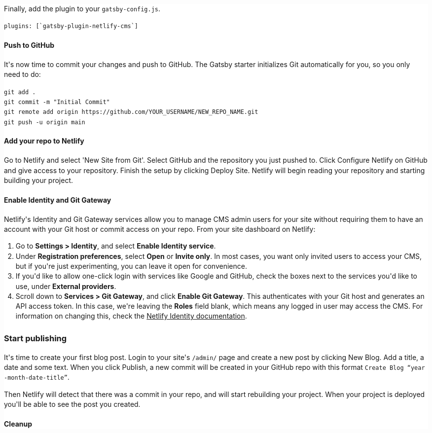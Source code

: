 Finally, add the plugin to your `gatsby-config.js`.

```
plugins: [`gatsby-plugin-netlify-cms`]
```

#### Push to GitHub <a href="#push-to-github" id="push-to-github"></a>

It's now time to commit your changes and push to GitHub. The Gatsby starter initializes Git automatically for you, so you only need to do:

```
git add .
git commit -m "Initial Commit"
git remote add origin https://github.com/YOUR_USERNAME/NEW_REPO_NAME.git
git push -u origin main
```

#### Add your repo to Netlify <a href="#add-your-repo-to-netlify" id="add-your-repo-to-netlify"></a>

Go to Netlify and select 'New Site from Git'. Select GitHub and the repository you just pushed to. Click Configure Netlify on GitHub and give access to your repository. Finish the setup by clicking Deploy Site. Netlify will begin reading your repository and starting building your project.

#### Enable Identity and Git Gateway <a href="#enable-identity-and-git-gateway" id="enable-identity-and-git-gateway"></a>

Netlify's Identity and Git Gateway services allow you to manage CMS admin users for your site without requiring them to have an account with your Git host or commit access on your repo. From your site dashboard on Netlify:

1. Go to **Settings > Identity**, and select **Enable Identity service**.
2. Under **Registration preferences**, select **Open** or **Invite only**. In most cases, you want only invited users to access your CMS, but if you're just experimenting, you can leave it open for convenience.
3. If you'd like to allow one-click login with services like Google and GitHub, check the boxes next to the services you'd like to use, under **External providers**.
4. Scroll down to **Services > Git Gateway**, and click **Enable Git Gateway**. This authenticates with your Git host and generates an API access token. In this case, we're leaving the **Roles** field blank, which means any logged in user may access the CMS. For information on changing this, check the [Netlify Identity documentation](https://www.netlify.com/docs/identity/).

### Start publishing <a href="#start-publishing" id="start-publishing"></a>

It's time to create your first blog post. Login to your site's `/admin/` page and create a new post by clicking New Blog. Add a title, a date and some text. When you click Publish, a new commit will be created in your GitHub repo with this format `Create Blog “year-month-date-title”`.

Then Netlify will detect that there was a commit in your repo, and will start rebuilding your project. When your project is deployed you'll be able to see the post you created.

#### Cleanup <a href="#cleanup" id="cleanup"></a>
